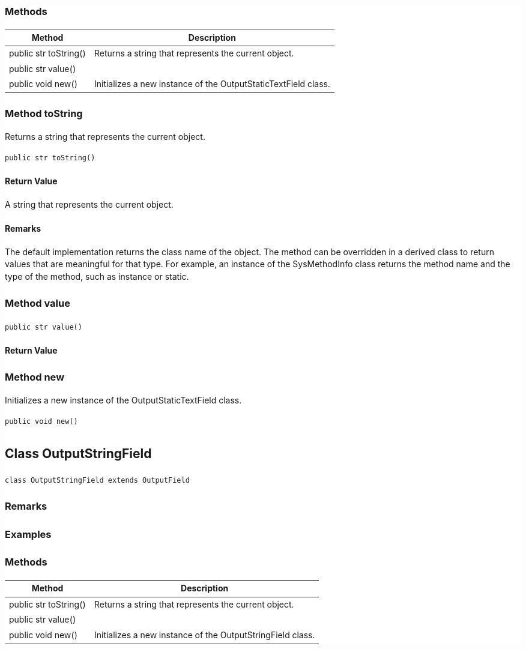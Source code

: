 ### Methods

| Method                | Description                                                    |
|-----------------------|----------------------------------------------------------------|
| public str toString() | Returns a string that represents the current object.           |
| public str value()    |                                                                |
| public void new()     | Initializes a new instance of the OutputStaticTextField class. |

### Method toString

Returns a string that represents the current object.

    public str toString()

#### Return Value

A string that represents the current object.

#### Remarks

The default implementation returns the class name of the object. The method can be overridden in a derived class to return values that are meaningful for that type. For example, an instance of the SysMethodInfo class returns the method name and the type of the method, such as instance or static.

### Method value

    public str value()

#### Return Value

### Method new

Initializes a new instance of the OutputStaticTextField class.

    public void new()

## Class OutputStringField
    class OutputStringField extends OutputField

### Remarks

### Examples

### Methods

| Method                | Description                                                |
|-----------------------|------------------------------------------------------------|
| public str toString() | Returns a string that represents the current object.       |
| public str value()    |                                                            |
| public void new()     | Initializes a new instance of the OutputStringField class. |
